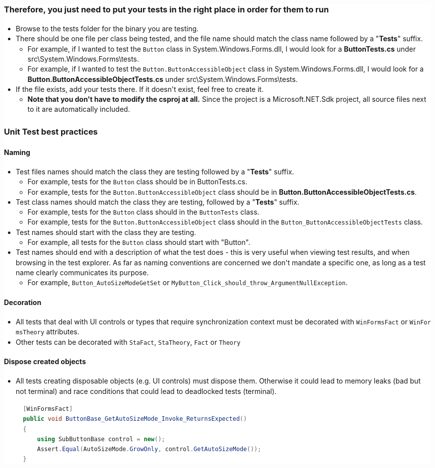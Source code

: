 
### Therefore, you just need to put your tests in the right place in order for them to run

* Browse to the tests folder for the binary you are testing.
* There should be one file per class being tested, and the file name should match the class name followed by a "**Tests**" suffix.
  * For example, if I wanted to test the `Button` class in System.Windows.Forms.dll, I would look for a **ButtonTests.cs** under src\System.Windows.Forms\tests.
  * For example, if I wanted to test the `Button.ButtonAccessibleObject` class in System.Windows.Forms.dll, I would look for a **Button.ButtonAccessibleObjectTests.cs** under src\System.Windows.Forms\tests.
* If the file exists, add your tests there. If it doesn't exist, feel free to create it.
  * **Note that you don't have to modify the csproj at all.** Since the project is a Microsoft.NET.Sdk project, all source files next to it are automatically included.

### Unit Test best practices

#### Naming

* Test files names should match the class they are testing followed by a "**Tests**" suffix.
  * For example, tests for the `Button` class should be in ButtonTests.cs.
  * For example, tests for the `Button.ButtonAccessibleObject` class should be in **Button.ButtonAccessibleObjectTests.cs**.
* Test class names should match the class they are testing, followed by a "**Tests**" suffix.
  * For example, tests for the `Button` class should in the `ButtonTests` class.
  * For example, tests for the `Button.ButtonAccessibleObject` class should in the `Button_ButtonAccessibleObjectTests` class.
* Test names should start with the class they are testing.
  * For example, all tests for the `Button` class should start with "Button".
* Test names should end with a description of what the test does - this is very useful when viewing test results, and when browsing in the test explorer. As far as naming conventions are concerned we don't mandate a specific one, as long as a test name clearly communicates its purpose.
  * For example, `Button_AutoSizeModeGetSet` or `MyButton_Click_should_throw_ArgumentNullException`.

#### Decoration

* All tests that deal with UI controls or types that require synchronization context must be decorated with `WinFormsFact` or `WinFormsTheory` attributes.
* Other tests can be decorated with `StaFact`, `StaTheory`, `Fact` or `Theory`

#### Dispose created objects

* All tests creating disposable objects (e.g. UI controls) must dispose them. Otherwise it could lead to memory leaks (bad but not terminal) and race conditions that could lead to deadlocked tests (terminal).
  ```cs
    [WinFormsFact]
    public void ButtonBase_GetAutoSizeMode_Invoke_ReturnsExpected()
    {
        using SubButtonBase control = new();
        Assert.Equal(AutoSizeMode.GrowOnly, control.GetAutoSizeMode());
    }  
  ```
  